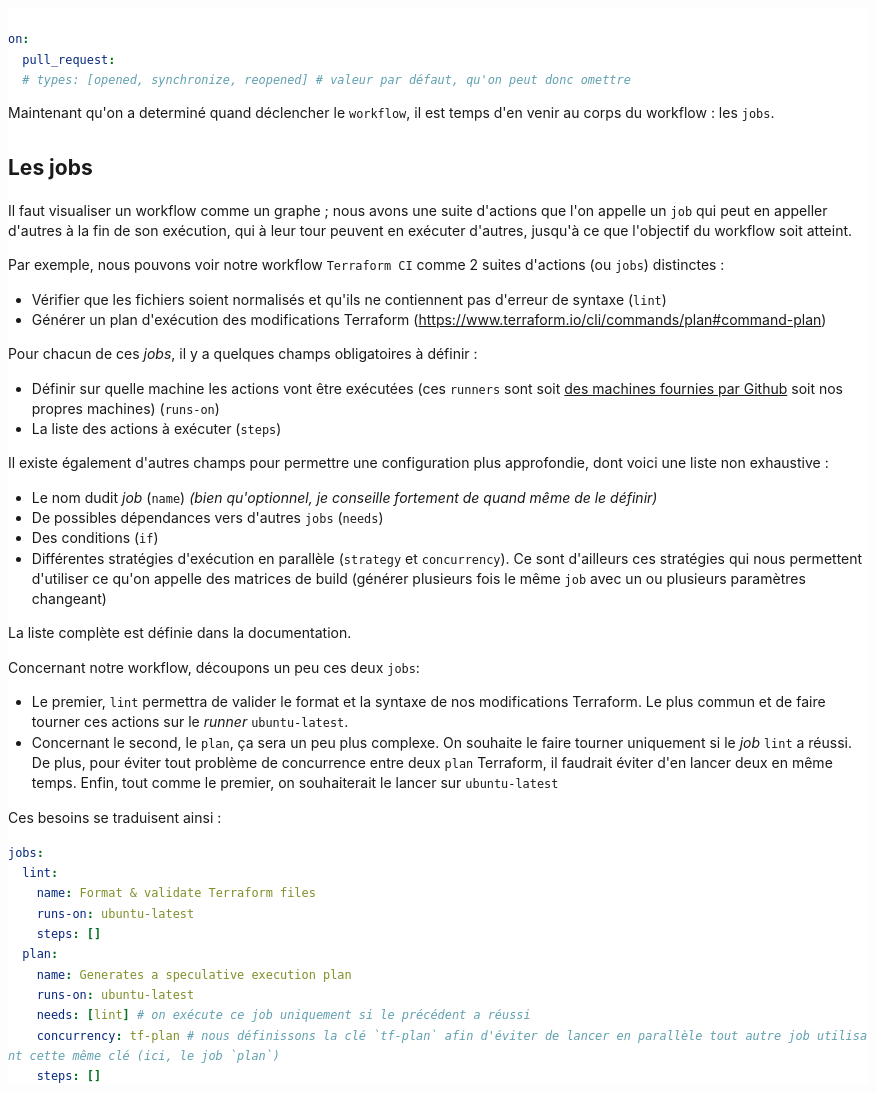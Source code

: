 ```yaml

on:
  pull_request:
  # types: [opened, synchronize, reopened] # valeur par défaut, qu'on peut donc omettre
```

Maintenant qu'on a determiné quand déclencher le `workflow`, il est temps d'en venir au corps du workflow : les `jobs`.

## Les jobs

Il faut visualiser un workflow comme un graphe ; nous avons une suite d'actions que l'on appelle un `job` qui peut en appeller d'autres à la fin de son exécution, qui à leur tour peuvent en exécuter d'autres, jusqu'à ce que l'objectif du workflow soit atteint.

Par exemple, nous pouvons voir notre workflow `Terraform CI` comme 2 suites d'actions (ou `jobs`) distinctes :

- Vérifier que les fichiers soient normalisés et qu'ils ne contiennent pas d'erreur de syntaxe (`lint`)
- Générer un plan d'exécution des modifications Terraform (https://www.terraform.io/cli/commands/plan#command-plan)

Pour chacun de ces _jobs_, il y a quelques champs obligatoires à définir :

- Définir sur quelle machine les actions vont être exécutées (ces `runners` sont soit [des machines fournies par Github](https://docs.github.com/en/actions/learn-github-actions/workflow-syntax-for-github-actions#github-hosted-runners) soit nos propres machines) (`runs-on`)
- La liste des actions à exécuter (`steps`)

Il existe également d'autres champs pour permettre une configuration plus approfondie, dont voici une liste non exhaustive :

- Le nom dudit _job_ (`name`) _(bien qu'optionnel, je conseille fortement de quand même de le définir)_
- De possibles dépendances vers d'autres `jobs` (`needs`)
- Des conditions (`if`)
- Différentes stratégies d'exécution en parallèle (`strategy` et `concurrency`). Ce sont d'ailleurs ces stratégies qui nous permettent d'utiliser ce qu'on appelle des matrices de build (générer plusieurs fois le même `job` avec un ou plusieurs paramètres changeant)

La liste complète est définie dans la documentation.

Concernant notre workflow, découpons un peu ces deux `jobs`:

- Le premier, `lint` permettra de valider le format et la syntaxe de nos modifications Terraform. Le plus commun et de faire tourner ces actions sur le _runner_ `ubuntu-latest`.
- Concernant le second, le `plan`, ça sera un peu plus complexe. On souhaite le faire tourner uniquement si le _job_ `lint` a réussi. De plus, pour éviter tout problème de concurrence entre deux `plan` Terraform, il faudrait éviter d'en lancer deux en même temps. Enfin, tout comme le premier, on souhaiterait le lancer sur `ubuntu-latest`

Ces besoins se traduisent ainsi :

```yaml
jobs:
  lint:
    name: Format & validate Terraform files
    runs-on: ubuntu-latest
    steps: []
  plan:
    name: Generates a speculative execution plan
    runs-on: ubuntu-latest
    needs: [lint] # on exécute ce job uniquement si le précédent a réussi
    concurrency: tf-plan # nous définissons la clé `tf-plan` afin d'éviter de lancer en parallèle tout autre job utilisant cette même clé (ici, le job `plan`)
    steps: []
```
